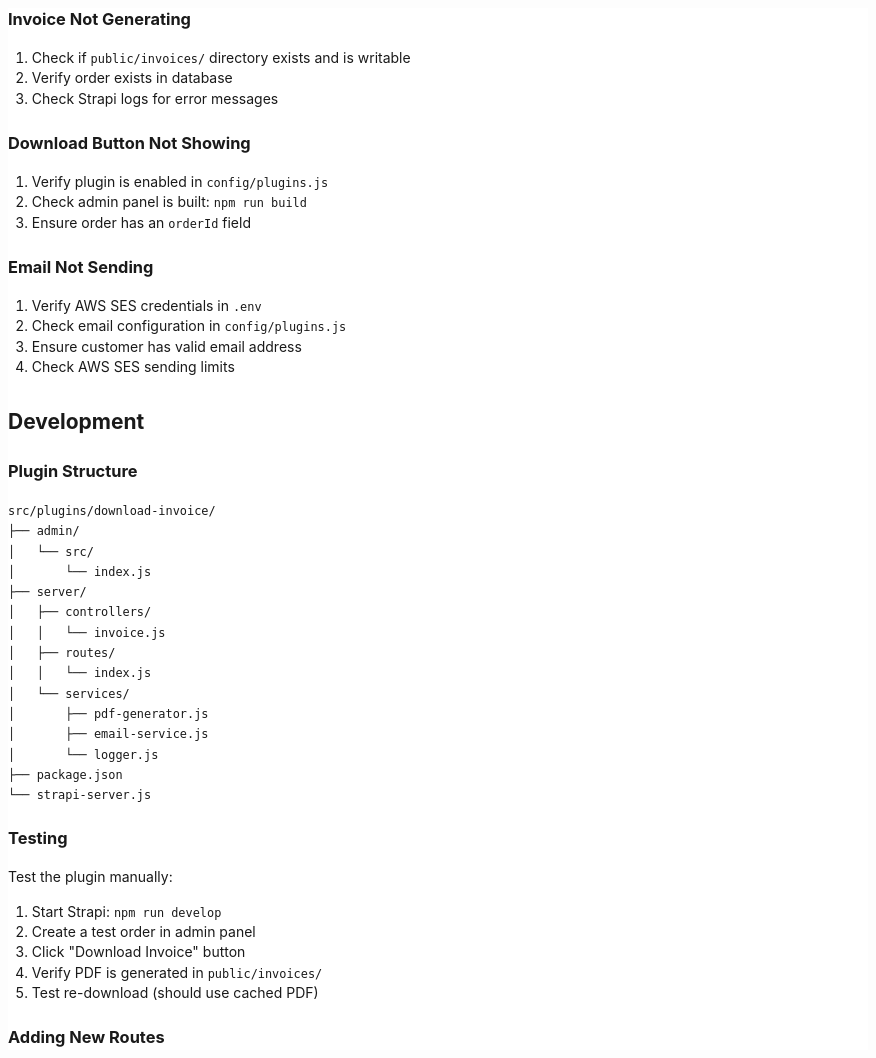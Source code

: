### Invoice Not Generating

1. Check if `public/invoices/` directory exists and is writable
2. Verify order exists in database
3. Check Strapi logs for error messages

### Download Button Not Showing

1. Verify plugin is enabled in `config/plugins.js`
2. Check admin panel is built: `npm run build`
3. Ensure order has an `orderId` field

### Email Not Sending

1. Verify AWS SES credentials in `.env`
2. Check email configuration in `config/plugins.js`
3. Ensure customer has valid email address
4. Check AWS SES sending limits

## Development

### Plugin Structure

```
src/plugins/download-invoice/
├── admin/
│   └── src/
│       └── index.js
├── server/
│   ├── controllers/
│   │   └── invoice.js
│   ├── routes/
│   │   └── index.js
│   └── services/
│       ├── pdf-generator.js
│       ├── email-service.js
│       └── logger.js
├── package.json
└── strapi-server.js
```

### Testing

Test the plugin manually:

1. Start Strapi: `npm run develop`
2. Create a test order in admin panel
3. Click "Download Invoice" button
4. Verify PDF is generated in `public/invoices/`
5. Test re-download (should use cached PDF)

### Adding New Routes

